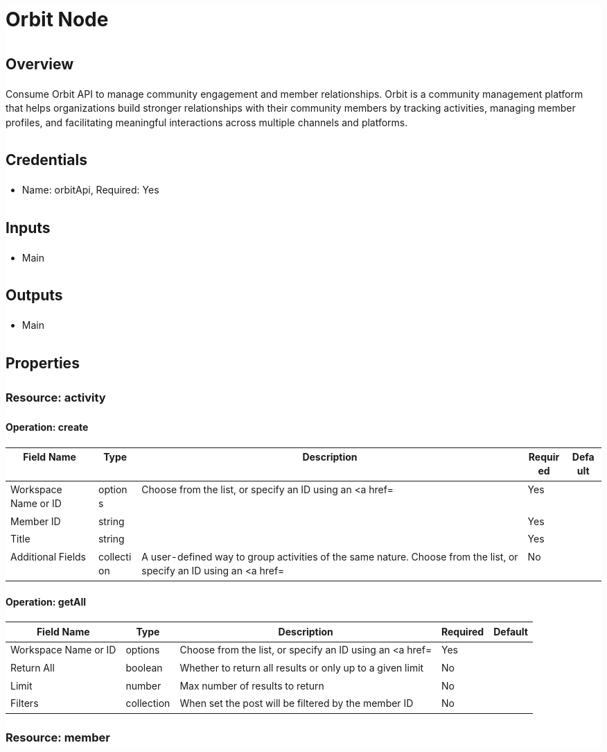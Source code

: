 # Orbit Node

## Overview

Consume Orbit API to manage community engagement and member relationships. Orbit is a community management platform that helps organizations build stronger relationships with their community members by tracking activities, managing member profiles, and facilitating meaningful interactions across multiple channels and platforms.

## Credentials

- Name: orbitApi, Required: Yes

## Inputs

- Main

## Outputs

- Main

## Properties

### Resource: activity

#### Operation: create

| Field Name | Type | Description | Required | Default |
|---|---|---|---|---|
| Workspace Name or ID | options | Choose from the list, or specify an ID using an <a href= | Yes |  |
| Member ID | string |  | Yes |  |
| Title | string |  | Yes |  |
| Additional Fields | collection | A user-defined way to group activities of the same nature. Choose from the list, or specify an ID using an <a href= | No |  |

#### Operation: getAll

| Field Name | Type | Description | Required | Default |
|---|---|---|---|---|
| Workspace Name or ID | options | Choose from the list, or specify an ID using an <a href= | Yes |  |
| Return All | boolean | Whether to return all results or only up to a given limit | No |  |
| Limit | number | Max number of results to return | No |  |
| Filters | collection | When set the post will be filtered by the member ID | No |  |

### Resource: member
